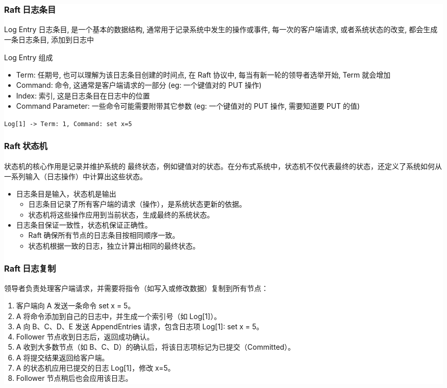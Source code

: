 ### Raft 日志条目

Log Entry 日志条目, 是一个基本的数据结构, 通常用于记录系统中发生的操作或事件, 每一次的客户端请求, 或者系统状态的改变, 都会生成一条日志条目, 添加到日志中

Log Entry 组成

- Term: 任期号, 也可以理解为该日志条目创建的时间点, 在 Raft 协议中, 每当有新一轮的领导者选举开始, Term 就会增加
- Command: 命令, 这通常是客户端请求的一部分 (eg: 一个键值对的 PUT 操作)
- Index: 索引, 这是日志条目在日志中的位置
- Command Parameter: 一些命令可能需要附带其它参数 (eg: 一个键值对的 PUT 操作, 需要知道要 PUT 的值)

```
Log[1] -> Term: 1, Command: set x=5
```

### Raft 状态机

状态机的核心作用是记录并维护系统的 最终状态，例如键值对的状态。在分布式系统中，状态机不仅代表最终的状态，还定义了系统如何从一系列输入（日志操作）中计算出这些状态。

- 日志条目是输入，状态机是输出
  - 日志条目记录了所有客户端的请求（操作），是系统状态更新的依据。
  - 状态机将这些操作应用到当前状态，生成最终的系统状态。
- 日志条目保证一致性，状态机保证正确性。
  - Raft 确保所有节点的日志条目按相同顺序一致。
  - 状态机根据一致的日志，独立计算出相同的最终状态。

### Raft 日志复制

领导者负责处理客户端请求，并需要将指令（如写入或修改数据）复制到所有节点：

1. 客户端向 A 发送一条命令 set x = 5。
2. A 将命令添加到自己的日志中，并生成一个索引号（如 Log[1]）。
3. A 向 B、C、D、E 发送 AppendEntries 请求，包含日志项 Log[1]: set x = 5。
4. Follower 节点收到日志后，返回成功确认。
5. A 收到大多数节点（如 B、C、D）的确认后，将该日志项标记为已提交（Committed）。
6. A 将提交结果返回给客户端。
7. A 的状态机应用已提交的日志 Log[1]，修改 x=5。
8. Follower 节点稍后也会应用该日志。

